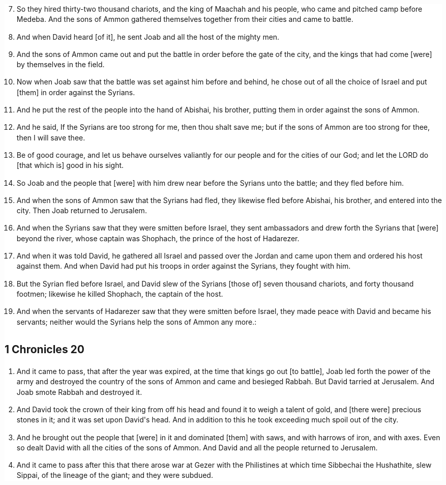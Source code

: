 7. So they hired thirty-two thousand chariots, and the king of Maachah and his people, who came and pitched camp before Medeba. And the sons of Ammon gathered themselves together from their cities and came to battle.

8. And when David heard [of it], he sent Joab and all the host of the mighty men.

9. And the sons of Ammon came out and put the battle in order before the gate of the city, and the kings that had come [were] by themselves in the field.

10. Now when Joab saw that the battle was set against him before and behind, he chose out of all the choice of Israel and put [them] in order against the Syrians.

11. And he put the rest of the people into the hand of Abishai, his brother, putting them in order against the sons of Ammon.

12. And he said, If the Syrians are too strong for me, then thou shalt save me; but if the sons of Ammon are too strong for thee, then I will save thee.

13. Be of good courage, and let us behave ourselves valiantly for our people and for the cities of our God; and let the LORD do [that which is] good in his sight.

14. So Joab and the people that [were] with him drew near before the Syrians unto the battle; and they fled before him.

15. And when the sons of Ammon saw that the Syrians had fled, they likewise fled before Abishai, his brother, and entered into the city. Then Joab returned to Jerusalem.

16. And when the Syrians saw that they were smitten before Israel, they sent ambassadors and drew forth the Syrians that [were] beyond the river, whose captain was Shophach, the prince of the host of Hadarezer.

17. And when it was told David, he gathered all Israel and passed over the Jordan and came upon them and ordered his host against them. And when David had put his troops in order against the Syrians, they fought with him.

18. But the Syrian fled before Israel, and David slew of the Syrians [those of] seven thousand chariots, and forty thousand footmen; likewise he killed Shophach, the captain of the host.

19. And when the servants of Hadarezer saw that they were smitten before Israel, they made peace with David and became his servants; neither would the Syrians help the sons of Ammon any more.:

## 1 Chronicles 20

1. And it came to pass, that after the year was expired, at the time that kings go out [to battle], Joab led forth the power of the army and destroyed the country of the sons of Ammon and came and besieged Rabbah. But David tarried at Jerusalem. And Joab smote Rabbah and destroyed it.

2. And David took the crown of their king from off his head and found it to weigh a talent of gold, and [there were] precious stones in it; and it was set upon David's head. And in addition to this he took exceeding much spoil out of the city.

3. And he brought out the people that [were] in it and dominated [them] with saws, and with harrows of iron, and with axes. Even so dealt David with all the cities of the sons of Ammon. And David and all the people returned to Jerusalem.

4. And it came to pass after this that there arose war at Gezer with the Philistines at which time Sibbechai the Hushathite, slew Sippai, of the lineage of the giant; and they were subdued.
